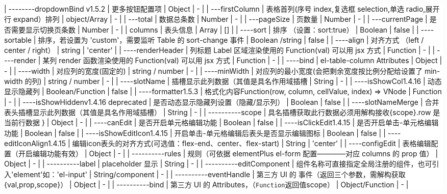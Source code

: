 | --------dropdownBind <el-tag>v1.5.2</el-tag>                      | 更多按钮配置项                                                            | Object           | -                                          |
| ---firstColumn                                                    | 表格首列(序号 index,复选框 selection,单选 radio,展开行 expand）排列       | object/Array     | -                                          |
| ---total                                                          | 数据总条数                                                                | Number           | -                                          |
| ---pageSize                                                       | 页数量                                                                    | Number           | -                                          |
| ---currentPage                                                    | 是否需要显示切换页条数                                                    | Number           | -                                          |
| columns                                                           | 表头信息                                                                  | Array            | []                                         |
| ----sort                                                          | 排序 （设置：sort:true）                                                  | Boolean          | false                                      |
| ----sortable                                                      | 排序，若设置为 'custom'，需要监听 Table 的 sort-change 事件               | Boolean /string  | false                                      |
| ----align                                                         | 对齐方式 （left / center / right）                                        | string           | 'center'                                   |
| ----renderHeader                                                  | 列标题 Label 区域渲染使用的 Function(val) 可以用 jsx 方式                 | Function         | -                                          |
| ----render                                                        | 某列 render 函数渲染使用的 Function(val) 可以用 jsx 方式                  | Function         | -                                          |
| ----bind                                                          | el-table-column Attributes                                                | Object           | -                                          |
| ----width                                                         | 对应列的宽度(固定的)                                                      | string / number  | -                                          |
| ----minWidth                                                      | 对应列的最小宽度(会把剩余宽度按比例分配给设置了 min-width 的列)           | string / number  | -                                          |
| ----slotName                                                      | 插槽显示此列数据（其值是具名作用域插槽                                    | String           | -                                          |
| ----isShowCol<el-tag>1.4.16</el-tag>                              | 动态显示隐藏列                                                            | Boolean/Function | false                                      |
| ----formatter<el-tag>1.5.3</el-tag>                               | 格式化内容Function(row, column, cellValue, index) => VNode                | Function         | -                                          |
| ----isShowHidden<el-tag type="danger">v1.4.16 deprecated</el-tag> | 是否动态显示隐藏列设置（隐藏/显示列）                                     | Boolean          | false                                      |
| ----slotNameMerge                                                 | 合并表头插槽显示此列数据（其值是具名作用域插槽）                          | String           | -                                          |
| ----------scope                                                   | 具名插槽获取此行数据必须用解构接收{scope}.row 是当前行数据 }              | Object           | -                                          |
| ----canEdit                                                       | 是否开启单元格编辑功能                                                    | Boolean          | false                                      |
| ----isClickEdit<el-tag>1.4.15</el-tag>                            | 是否开启单击-单元格编辑功能                                               | Boolean          | false                                      |
| ----isShowEditIcon<el-tag>1.4.15</el-tag>                         | 开启单击-单元格编辑后表头是否显示编辑图标                                 | Boolean          | false                                      |
| ----editIconAlign<el-tag>1.4.15</el-tag>                          | 编辑icon表头的对齐方式(可选值：flex-end、center、flex-start)              | String           | 'center'                                   |
| ----configEdit                                                    | 表格编辑配置（开启编辑功能有效）                                          | Object           | -                                          |
| ----------rules                                                   | 规则（可依据 elementPlus el-form 配置————对应 columns 的 prop 值）        | Object           | -                                          |
| ----------label                                                   | placeholder 显示                                                          | String           | -                                          |
| ----------editComponent                                           | 组件名称可直接指定全局注册的组件，也可引入'element'如：'el-input'         | String/component | -                                          |
| ----------eventHandle                                             | 第三方 UI 的 事件（返回三个参数，需解构获取{val,prop,scope}）             | Object           | -                                          |
| ----------bind                                                    | 第三方 UI 的 Attributes，（`Function`返回值scope）                        | Object/Function  | -                                          |